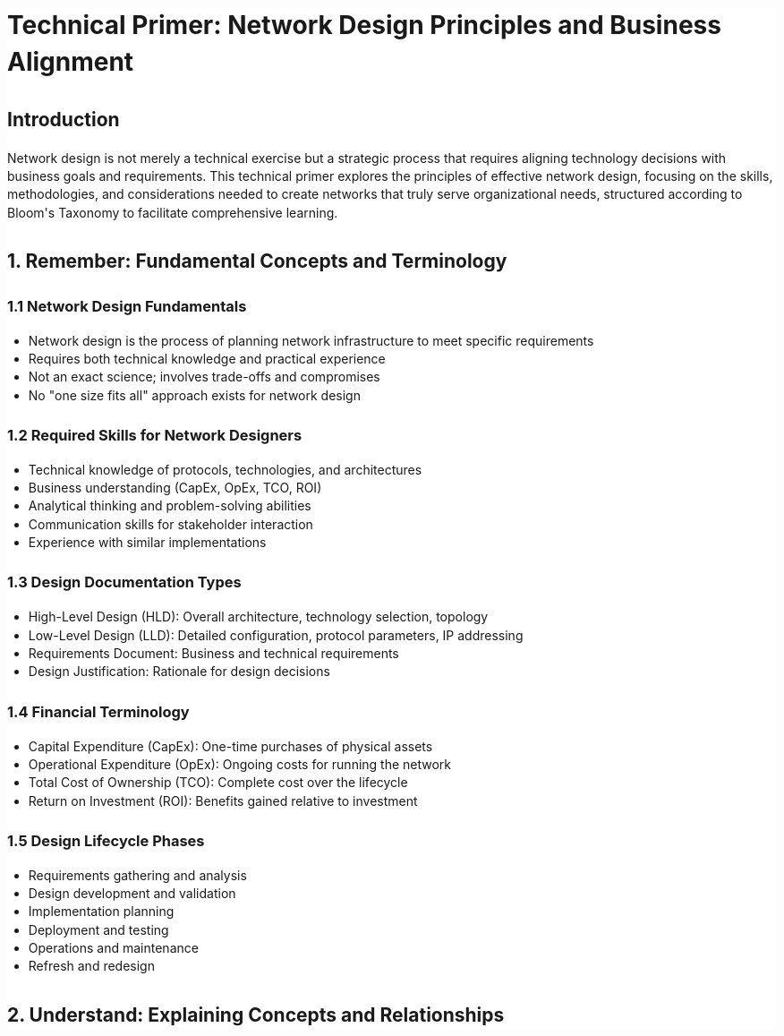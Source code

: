 # Technical Primer: Network Design Principles and Business Alignment

## Introduction

Network design is not merely a technical exercise but a strategic process that requires aligning technology decisions with business goals and requirements. This technical primer explores the principles of effective network design, focusing on the skills, methodologies, and considerations needed to create networks that truly serve organizational needs, structured according to Bloom's Taxonomy to facilitate comprehensive learning.

## 1. Remember: Fundamental Concepts and Terminology

### 1.1 Network Design Fundamentals
- Network design is the process of planning network infrastructure to meet specific requirements
- Requires both technical knowledge and practical experience
- Not an exact science; involves trade-offs and compromises
- No "one size fits all" approach exists for network design

### 1.2 Required Skills for Network Designers
- Technical knowledge of protocols, technologies, and architectures
- Business understanding (CapEx, OpEx, TCO, ROI)
- Analytical thinking and problem-solving abilities
- Communication skills for stakeholder interaction
- Experience with similar implementations

### 1.3 Design Documentation Types
- High-Level Design (HLD): Overall architecture, technology selection, topology
- Low-Level Design (LLD): Detailed configuration, protocol parameters, IP addressing
- Requirements Document: Business and technical requirements
- Design Justification: Rationale for design decisions

### 1.4 Financial Terminology
- Capital Expenditure (CapEx): One-time purchases of physical assets
- Operational Expenditure (OpEx): Ongoing costs for running the network
- Total Cost of Ownership (TCO): Complete cost over the lifecycle
- Return on Investment (ROI): Benefits gained relative to investment

### 1.5 Design Lifecycle Phases
- Requirements gathering and analysis
- Design development and validation
- Implementation planning
- Deployment and testing
- Operations and maintenance
- Refresh and redesign

## 2. Understand: Explaining Concepts and Relationships
